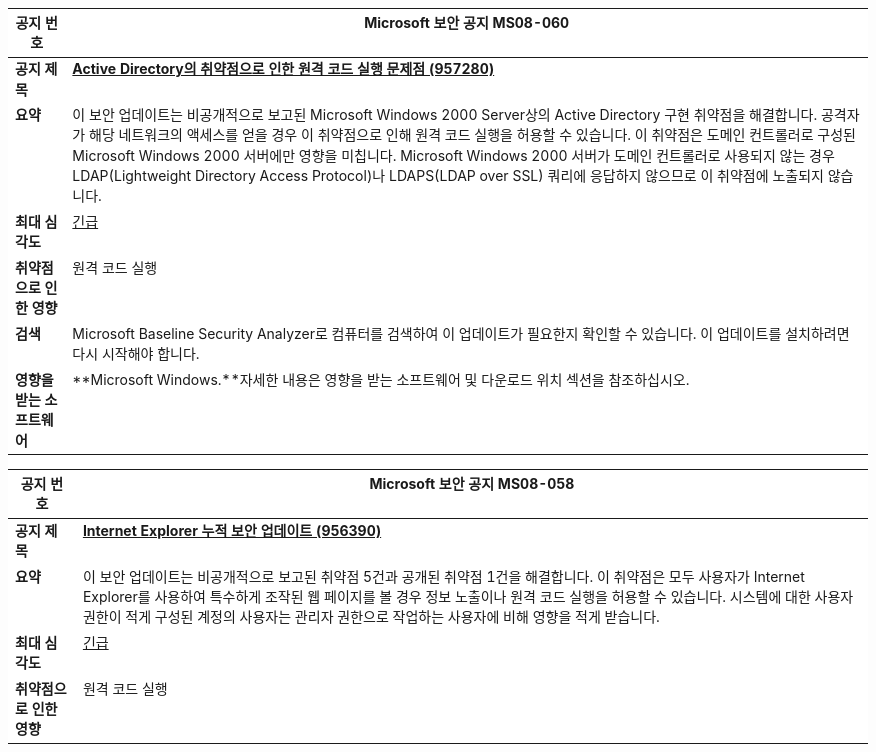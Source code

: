 | 공지 번호                  | Microsoft 보안 공지 MS08-060                                                                                                                                                                                                                                                                                                                                                                                                                                                                                |
|----------------------------|-------------------------------------------------------------------------------------------------------------------------------------------------------------------------------------------------------------------------------------------------------------------------------------------------------------------------------------------------------------------------------------------------------------------------------------------------------------------------------------------------------------|
| **공지 제목**              | [**Active Directory의 취약점으로 인한 원격 코드 실행 문제점 (957280)**](http://technet.microsoft.com/security/bulletin/ms08-060)                                                                                                                                                                                                                                                                                                                                                                            |
| **요약**                   | 이 보안 업데이트는 비공개적으로 보고된 Microsoft Windows 2000 Server상의 Active Directory 구현 취약점을 해결합니다. 공격자가 해당 네트워크의 액세스를 얻을 경우 이 취약점으로 인해 원격 코드 실행을 허용할 수 있습니다. 이 취약점은 도메인 컨트롤러로 구성된 Microsoft Windows 2000 서버에만 영향을 미칩니다. Microsoft Windows 2000 서버가 도메인 컨트롤러로 사용되지 않는 경우 LDAP(Lightweight Directory Access Protocol)나 LDAPS(LDAP over SSL) 쿼리에 응답하지 않으므로 이 취약점에 노출되지 않습니다. |
| **최대 심각도**            | [긴급](http://technet.microsoft.com/security/bulletin/rating)                                                                                                                                                                                                                                                                                                                                                                                                                                               |
| **취약점으로 인한 영향**   | 원격 코드 실행                                                                                                                                                                                                                                                                                                                                                                                                                                                                                              |
| **검색**                   | Microsoft Baseline Security Analyzer로 컴퓨터를 검색하여 이 업데이트가 필요한지 확인할 수 있습니다. 이 업데이트를 설치하려면 다시 시작해야 합니다.                                                                                                                                                                                                                                                                                                                                                          |
| **영향을 받는 소프트웨어** | **Microsoft Windows.**자세한 내용은 영향을 받는 소프트웨어 및 다운로드 위치 섹션을 참조하십시오.                                                                                                                                                                                                                                                                                                                                                                                                            |

| 공지 번호                  | Microsoft 보안 공지 MS08-058                                                                                                                                                                                                                                                                                                                           |
|----------------------------|--------------------------------------------------------------------------------------------------------------------------------------------------------------------------------------------------------------------------------------------------------------------------------------------------------------------------------------------------------|
| **공지 제목**              | [**Internet Explorer 누적 보안 업데이트 (956390)**](http://technet.microsoft.com/security/bulletin/ms08-058)                                                                                                                                                                                                                                           |
| **요약**                   | 이 보안 업데이트는 비공개적으로 보고된 취약점 5건과 공개된 취약점 1건을 해결합니다. 이 취약점은 모두 사용자가 Internet Explorer를 사용하여 특수하게 조작된 웹 페이지를 볼 경우 정보 노출이나 원격 코드 실행을 허용할 수 있습니다. 시스템에 대한 사용자 권한이 적게 구성된 계정의 사용자는 관리자 권한으로 작업하는 사용자에 비해 영향을 적게 받습니다. |
| **최대 심각도**            | [긴급](http://technet.microsoft.com/security/bulletin/rating)                                                                                                                                                                                                                                                                                          |
| **취약점으로 인한 영향**   | 원격 코드 실행                                                                                                                                                                                                                                                                                                                                         |
